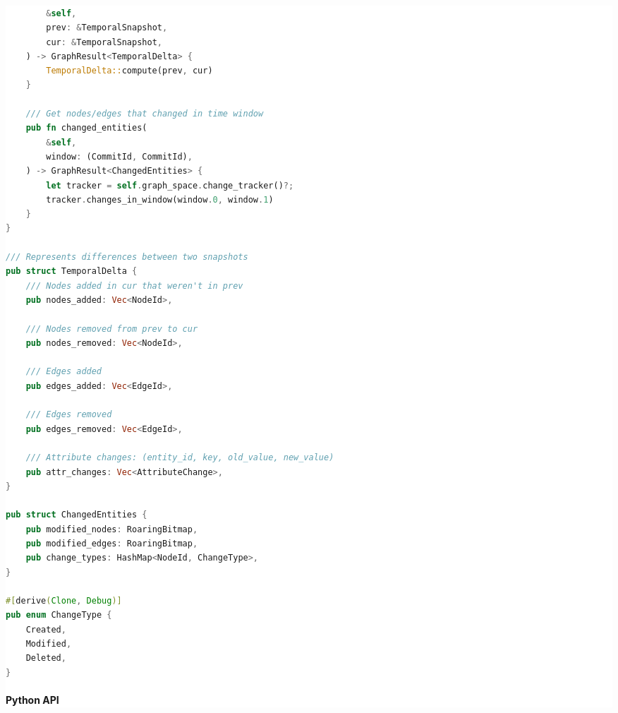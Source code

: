 ```rust
        &self,
        prev: &TemporalSnapshot,
        cur: &TemporalSnapshot,
    ) -> GraphResult<TemporalDelta> {
        TemporalDelta::compute(prev, cur)
    }
    
    /// Get nodes/edges that changed in time window
    pub fn changed_entities(
        &self,
        window: (CommitId, CommitId),
    ) -> GraphResult<ChangedEntities> {
        let tracker = self.graph_space.change_tracker()?;
        tracker.changes_in_window(window.0, window.1)
    }
}

/// Represents differences between two snapshots
pub struct TemporalDelta {
    /// Nodes added in cur that weren't in prev
    pub nodes_added: Vec<NodeId>,
    
    /// Nodes removed from prev to cur
    pub nodes_removed: Vec<NodeId>,
    
    /// Edges added
    pub edges_added: Vec<EdgeId>,
    
    /// Edges removed
    pub edges_removed: Vec<EdgeId>,
    
    /// Attribute changes: (entity_id, key, old_value, new_value)
    pub attr_changes: Vec<AttributeChange>,
}

pub struct ChangedEntities {
    pub modified_nodes: RoaringBitmap,
    pub modified_edges: RoaringBitmap,
    pub change_types: HashMap<NodeId, ChangeType>,
}

#[derive(Clone, Debug)]
pub enum ChangeType {
    Created,
    Modified,
    Deleted,
}
```

#### Python API
